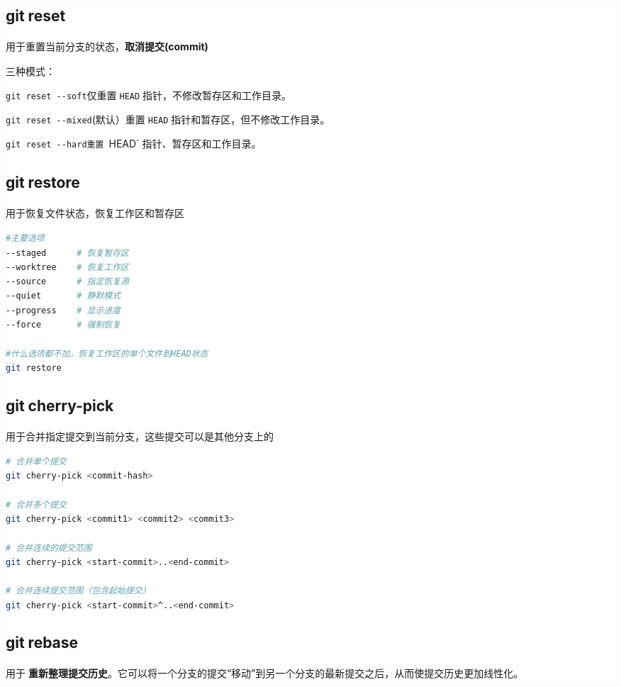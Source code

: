 

## git reset

用于重置当前分支的状态，**取消提交(commit)**

三种模式：

`git reset --soft`仅重置 `HEAD` 指针，不修改暂存区和工作目录。

`git reset --mixed`(默认）重置 `HEAD` 指针和暂存区，但不修改工作目录。

`git reset --hard重置 `HEAD` 指针、暂存区和工作目录。

## git restore

用于恢复文件状态，恢复工作区和暂存区

```bash
#主要选项
--staged      # 恢复暂存区
--worktree    # 恢复工作区
--source      # 指定恢复源
--quiet       # 静默模式
--progress    # 显示进度
--force       # 强制恢复

#什么选项都不加，恢复工作区的单个文件到HEAD状态
git restore
```



## git cherry-pick

用于合并指定提交到当前分支，这些提交可以是其他分支上的

```bash
# 合并单个提交
git cherry-pick <commit-hash>

# 合并多个提交
git cherry-pick <commit1> <commit2> <commit3>

# 合并连续的提交范围
git cherry-pick <start-commit>..<end-commit>

# 合并连续提交范围（包含起始提交）
git cherry-pick <start-commit>^..<end-commit>
```



## git rebase

用于 **重新整理提交历史**。它可以将一个分支的提交“移动”到另一个分支的最新提交之后，从而使提交历史更加线性化。
